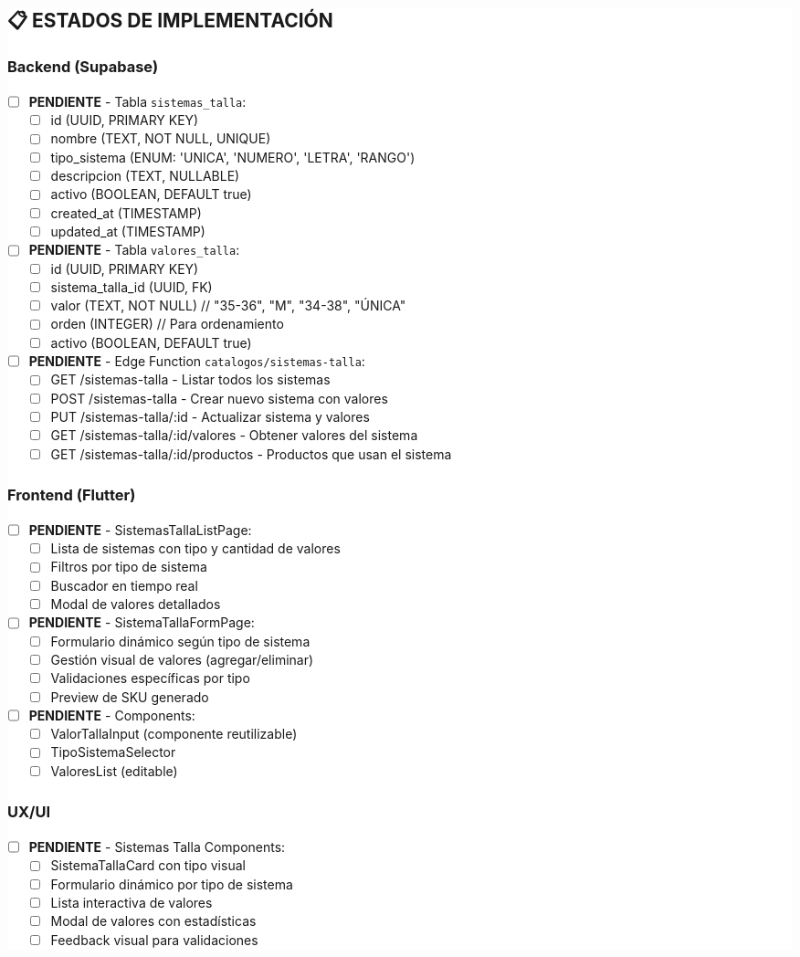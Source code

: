 ## 📋 ESTADOS DE IMPLEMENTACIÓN

### Backend (Supabase)
- [ ] **PENDIENTE** - Tabla `sistemas_talla`:
  - [ ] id (UUID, PRIMARY KEY)
  - [ ] nombre (TEXT, NOT NULL, UNIQUE)
  - [ ] tipo_sistema (ENUM: 'UNICA', 'NUMERO', 'LETRA', 'RANGO')
  - [ ] descripcion (TEXT, NULLABLE)
  - [ ] activo (BOOLEAN, DEFAULT true)
  - [ ] created_at (TIMESTAMP)
  - [ ] updated_at (TIMESTAMP)

- [ ] **PENDIENTE** - Tabla `valores_talla`:
  - [ ] id (UUID, PRIMARY KEY)
  - [ ] sistema_talla_id (UUID, FK)
  - [ ] valor (TEXT, NOT NULL) // "35-36", "M", "34-38", "ÚNICA"
  - [ ] orden (INTEGER) // Para ordenamiento
  - [ ] activo (BOOLEAN, DEFAULT true)

- [ ] **PENDIENTE** - Edge Function `catalogos/sistemas-talla`:
  - [ ] GET /sistemas-talla - Listar todos los sistemas
  - [ ] POST /sistemas-talla - Crear nuevo sistema con valores
  - [ ] PUT /sistemas-talla/:id - Actualizar sistema y valores
  - [ ] GET /sistemas-talla/:id/valores - Obtener valores del sistema
  - [ ] GET /sistemas-talla/:id/productos - Productos que usan el sistema

### Frontend (Flutter)
- [ ] **PENDIENTE** - SistemasTallaListPage:
  - [ ] Lista de sistemas con tipo y cantidad de valores
  - [ ] Filtros por tipo de sistema
  - [ ] Buscador en tiempo real
  - [ ] Modal de valores detallados

- [ ] **PENDIENTE** - SistemaTallaFormPage:
  - [ ] Formulario dinámico según tipo de sistema
  - [ ] Gestión visual de valores (agregar/eliminar)
  - [ ] Validaciones específicas por tipo
  - [ ] Preview de SKU generado

- [ ] **PENDIENTE** - Components:
  - [ ] ValorTallaInput (componente reutilizable)
  - [ ] TipoSistemaSelector
  - [ ] ValoresList (editable)

### UX/UI
- [ ] **PENDIENTE** - Sistemas Talla Components:
  - [ ] SistemaTallaCard con tipo visual
  - [ ] Formulario dinámico por tipo de sistema
  - [ ] Lista interactiva de valores
  - [ ] Modal de valores con estadísticas
  - [ ] Feedback visual para validaciones
